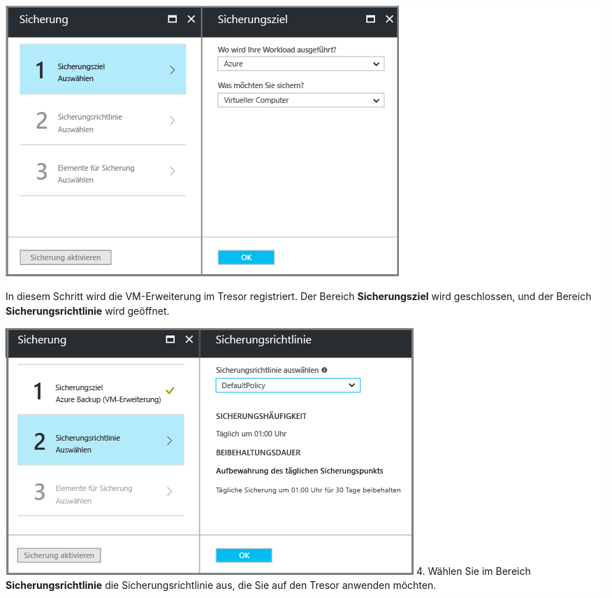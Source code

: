    ![Bereiche „Sicherung“ und „Sicherungsziel“](./media/backup-azure-arm-vms-prepare/select-backup-goal-1.png)

   In diesem Schritt wird die VM-Erweiterung im Tresor registriert. Der Bereich **Sicherungsziel** wird geschlossen, und der Bereich **Sicherungsrichtlinie** wird geöffnet.

   ![Bereiche „Sicherung“ und „Sicherungsrichtlinie“](./media/backup-azure-arm-vms-prepare/select-backup-goal-2.png)
4. Wählen Sie im Bereich **Sicherungsrichtlinie** die Sicherungsrichtlinie aus, die Sie auf den Tresor anwenden möchten.
